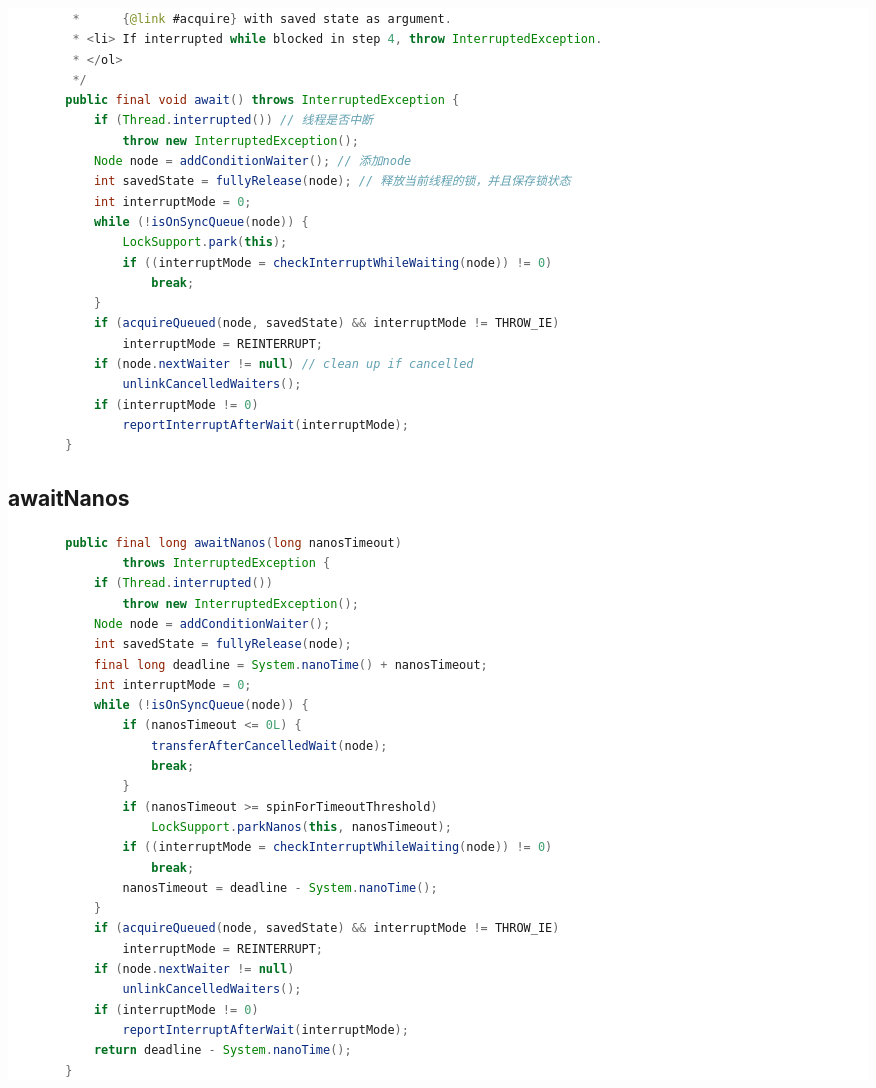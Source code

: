 ```java
         *      {@link #acquire} with saved state as argument.
         * <li> If interrupted while blocked in step 4, throw InterruptedException.
         * </ol>
         */
        public final void await() throws InterruptedException {
            if (Thread.interrupted()) // 线程是否中断
                throw new InterruptedException();
            Node node = addConditionWaiter(); // 添加node
            int savedState = fullyRelease(node); // 释放当前线程的锁，并且保存锁状态
            int interruptMode = 0;
            while (!isOnSyncQueue(node)) {
                LockSupport.park(this);
                if ((interruptMode = checkInterruptWhileWaiting(node)) != 0)
                    break;
            }
            if (acquireQueued(node, savedState) && interruptMode != THROW_IE)
                interruptMode = REINTERRUPT;
            if (node.nextWaiter != null) // clean up if cancelled
                unlinkCancelledWaiters();
            if (interruptMode != 0)
                reportInterruptAfterWait(interruptMode);
        }

```












## awaitNanos
```java
        public final long awaitNanos(long nanosTimeout)
                throws InterruptedException {
            if (Thread.interrupted())
                throw new InterruptedException();
            Node node = addConditionWaiter();
            int savedState = fullyRelease(node);
            final long deadline = System.nanoTime() + nanosTimeout;
            int interruptMode = 0;
            while (!isOnSyncQueue(node)) {
                if (nanosTimeout <= 0L) {
                    transferAfterCancelledWait(node);
                    break;
                }
                if (nanosTimeout >= spinForTimeoutThreshold)
                    LockSupport.parkNanos(this, nanosTimeout);
                if ((interruptMode = checkInterruptWhileWaiting(node)) != 0)
                    break;
                nanosTimeout = deadline - System.nanoTime();
            }
            if (acquireQueued(node, savedState) && interruptMode != THROW_IE)
                interruptMode = REINTERRUPT;
            if (node.nextWaiter != null)
                unlinkCancelledWaiters();
            if (interruptMode != 0)
                reportInterruptAfterWait(interruptMode);
            return deadline - System.nanoTime();
        }

```

